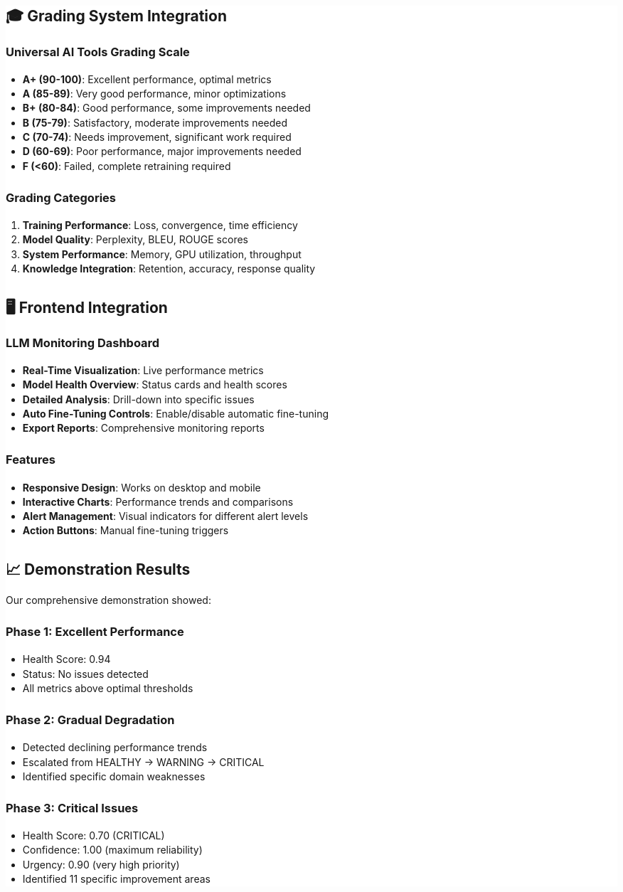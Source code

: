 ## 🎓 **Grading System Integration**

### **Universal AI Tools Grading Scale**
- **A+ (90-100)**: Excellent performance, optimal metrics
- **A (85-89)**: Very good performance, minor optimizations
- **B+ (80-84)**: Good performance, some improvements needed
- **B (75-79)**: Satisfactory, moderate improvements needed
- **C (70-74)**: Needs improvement, significant work required
- **D (60-69)**: Poor performance, major improvements needed
- **F (<60)**: Failed, complete retraining required

### **Grading Categories**
1. **Training Performance**: Loss, convergence, time efficiency
2. **Model Quality**: Perplexity, BLEU, ROUGE scores
3. **System Performance**: Memory, GPU utilization, throughput
4. **Knowledge Integration**: Retention, accuracy, response quality

## 🖥️ **Frontend Integration**

### **LLM Monitoring Dashboard**
- **Real-Time Visualization**: Live performance metrics
- **Model Health Overview**: Status cards and health scores
- **Detailed Analysis**: Drill-down into specific issues
- **Auto Fine-Tuning Controls**: Enable/disable automatic fine-tuning
- **Export Reports**: Comprehensive monitoring reports

### **Features**
- **Responsive Design**: Works on desktop and mobile
- **Interactive Charts**: Performance trends and comparisons
- **Alert Management**: Visual indicators for different alert levels
- **Action Buttons**: Manual fine-tuning triggers

## 📈 **Demonstration Results**

Our comprehensive demonstration showed:

### **Phase 1: Excellent Performance**
- Health Score: 0.94
- Status: No issues detected
- All metrics above optimal thresholds

### **Phase 2: Gradual Degradation**
- Detected declining performance trends
- Escalated from HEALTHY → WARNING → CRITICAL
- Identified specific domain weaknesses

### **Phase 3: Critical Issues**
- Health Score: 0.70 (CRITICAL)
- Confidence: 1.00 (maximum reliability)
- Urgency: 0.90 (very high priority)
- Identified 11 specific improvement areas
